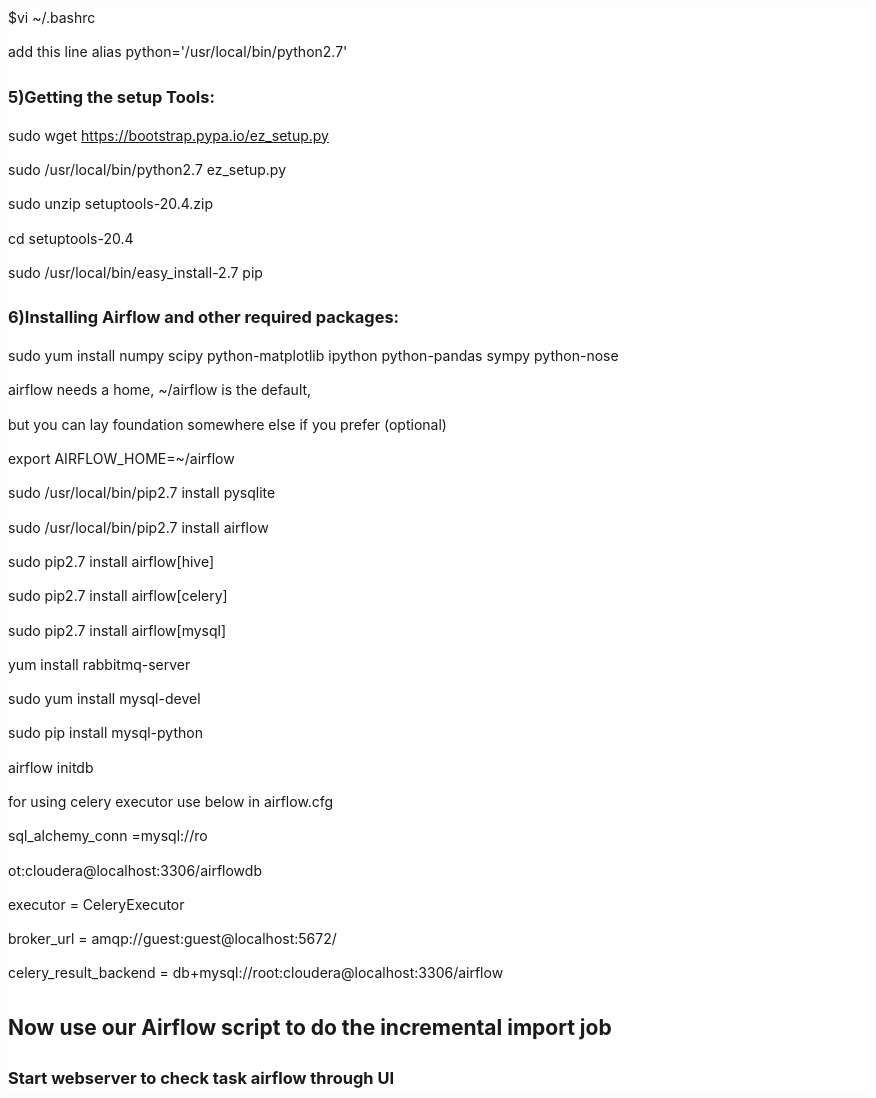 $vi ~/.bashrc

add this line alias python='/usr/local/bin/python2.7'

### 5)Getting the setup Tools:
sudo wget https://bootstrap.pypa.io/ez_setup.py

sudo /usr/local/bin/python2.7 ez_setup.py

sudo unzip setuptools-20.4.zip

cd setuptools-20.4

sudo /usr/local/bin/easy_install-2.7 pip

### 6)Installing Airflow and other required packages:

sudo yum install numpy scipy python-matplotlib ipython python-pandas sympy python-nose

 airflow needs a home, ~/airflow is the default,
 
 but you can lay foundation somewhere else if you prefer
 (optional)
 
export AIRFLOW_HOME=~/airflow

sudo /usr/local/bin/pip2.7 install pysqlite

sudo /usr/local/bin/pip2.7 install airflow

sudo pip2.7 install airflow[hive]

sudo pip2.7 install airflow[celery]

sudo pip2.7 install airflow[mysql]

yum install rabbitmq-server

sudo yum install mysql-devel

sudo pip install mysql-python

airflow initdb

for using celery executor use below in airflow.cfg

sql_alchemy_conn =mysql://ro

ot:cloudera@localhost:3306/airflowdb
 
executor = CeleryExecutor
 
broker_url = amqp://guest:guest@localhost:5672/
 
celery_result_backend = db+mysql://root:cloudera@localhost:3306/airflow


## Now use our Airflow script to do the incremental import job

### Start webserver to check task airflow through UI
